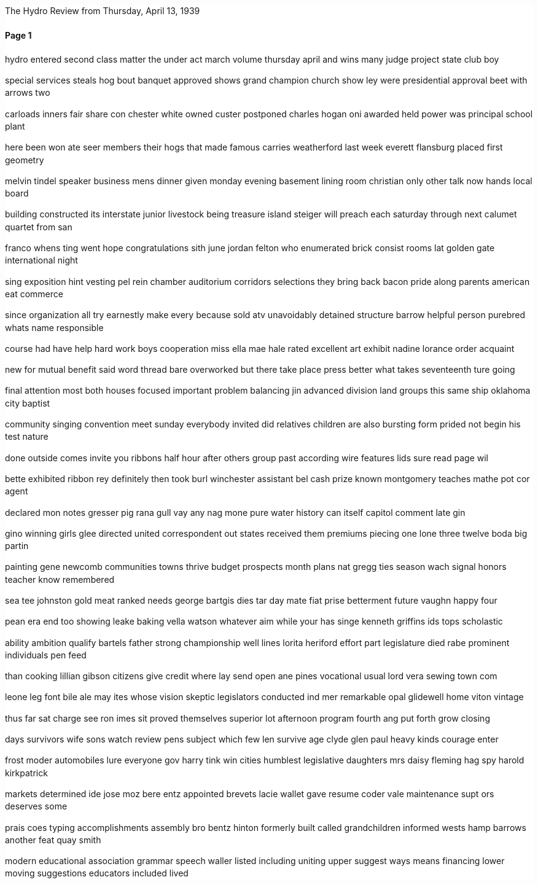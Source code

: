 
The Hydro Review from Thursday, April 13, 1939



<h4>Page 1</h4>
<p>hydro entered second class matter the under act march volume thursday april and wins many judge project state club boy</p>
<p>special services steals hog bout banquet approved shows grand champion church show ley were presidential approval beet with arrows two</p>
<p>carloads inners fair share con chester white owned custer postponed charles hogan oni awarded held power was principal school plant</p>
<p>here been won ate seer members their hogs that made famous carries weatherford last week everett flansburg placed first geometry</p>
<p>melvin tindel speaker business mens dinner given monday evening basement lining room christian only other talk now hands local board</p>
<p>building constructed its interstate junior livestock being treasure island steiger will preach each saturday through next calumet quartet from san</p>
<p>franco whens ting went hope congratulations sith june jordan felton who enumerated brick consist rooms lat golden gate international night</p>
<p>sing exposition hint vesting pel rein chamber auditorium corridors selections they bring back bacon pride along parents american eat commerce</p>
<p>since organization all try earnestly make every because sold atv unavoidably detained structure barrow helpful person purebred whats name responsible</p>
<p>course had have help hard work boys cooperation miss ella mae hale rated excellent art exhibit nadine lorance order acquaint</p>
<p>new for mutual benefit said word thread bare overworked but there take place press better what takes seventeenth ture going</p>
<p>final attention most both houses focused important problem balancing jin advanced division land groups this same ship oklahoma city baptist</p>
<p>community singing convention meet sunday everybody invited did relatives children are also bursting form prided not begin his test nature</p>
<p>done outside comes invite you ribbons half hour after others group past according wire features lids sure read page wil</p>
<p>bette exhibited ribbon rey definitely then took burl winchester assistant bel cash prize known montgomery teaches mathe pot cor agent</p>
<p>declared mon notes gresser pig rana gull vay any nag mone pure water history can itself capitol comment late gin</p>
<p>gino winning girls glee directed united correspondent out states received them premiums piecing one lone three twelve boda big partin</p>
<p>painting gene newcomb communities towns thrive budget prospects month plans nat gregg ties season wach signal honors teacher know remembered</p>
<p>sea tee johnston gold meat ranked needs george bartgis dies tar day mate fiat prise betterment future vaughn happy four</p>
<p>pean era end too showing leake baking vella watson whatever aim while your has singe kenneth griffins ids tops scholastic</p>
<p>ability ambition qualify bartels father strong championship well lines lorita heriford effort part legislature died rabe prominent individuals pen feed</p>
<p>than cooking lillian gibson citizens give credit where lay send open ane pines vocational usual lord vera sewing town com</p>
<p>leone leg font bile ale may ites whose vision skeptic legislators conducted ind mer remarkable opal glidewell home viton vintage</p>
<p>thus far sat charge see ron imes sit proved themselves superior lot afternoon program fourth ang put forth grow closing</p>
<p>days survivors wife sons watch review pens subject which few len survive age clyde glen paul heavy kinds courage enter</p>
<p>frost moder automobiles lure everyone gov harry tink win cities humblest legislative daughters mrs daisy fleming hag spy harold kirkpatrick</p>
<p>markets determined ide jose moz bere entz appointed brevets lacie wallet gave resume coder vale maintenance supt ors deserves some</p>
<p>prais coes typing accomplishments assembly bro bentz hinton formerly built called grandchildren informed wests hamp barrows another feat quay smith</p>
<p>modern educational association grammar speech waller listed including uniting upper suggest ways means financing lower moving suggestions educators included lived</p>